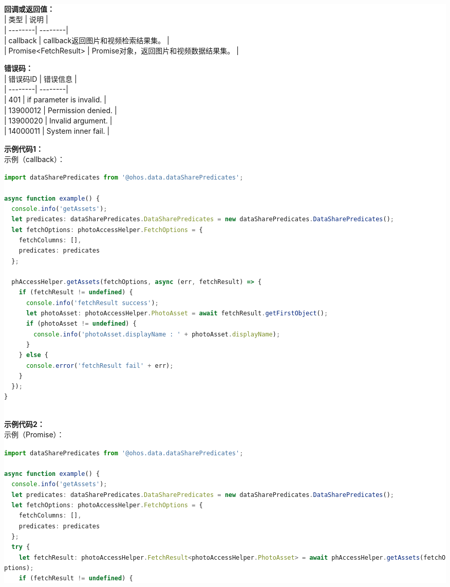  **回调或返回值：**     
| 类型 | 说明 |  
| --------| --------|  
| callback | callback返回图片和视频检索结果集。 |  
| Promise<FetchResult<PhotoAsset>> | Promise对象，返回图片和视频数据结果集。 |  
    
    
 **错误码：**     
| 错误码ID | 错误信息 |  
| --------| --------|  
| 401 | if parameter is invalid. |  
| 13900012 | Permission denied. |  
| 13900020 | Invalid argument. |  
| 14000011 | System inner fail. |  
    
 **示例代码1：**   
示例（callback）：  
```ts    
import dataSharePredicates from '@ohos.data.dataSharePredicates';  
  
async function example() {  
  console.info('getAssets');  
  let predicates: dataSharePredicates.DataSharePredicates = new dataSharePredicates.DataSharePredicates();  
  let fetchOptions: photoAccessHelper.FetchOptions = {  
    fetchColumns: [],  
    predicates: predicates  
  };  
  
  phAccessHelper.getAssets(fetchOptions, async (err, fetchResult) => {  
    if (fetchResult != undefined) {  
      console.info('fetchResult success');  
      let photoAsset: photoAccessHelper.PhotoAsset = await fetchResult.getFirstObject();  
      if (photoAsset != undefined) {  
        console.info('photoAsset.displayName : ' + photoAsset.displayName);  
      }  
    } else {  
      console.error('fetchResult fail' + err);  
    }  
  });  
}  
    
```    
  
    
 **示例代码2：**   
示例（Promise）：  
```ts    
import dataSharePredicates from '@ohos.data.dataSharePredicates';  
  
async function example() {  
  console.info('getAssets');  
  let predicates: dataSharePredicates.DataSharePredicates = new dataSharePredicates.DataSharePredicates();  
  let fetchOptions: photoAccessHelper.FetchOptions = {  
    fetchColumns: [],  
    predicates: predicates  
  };  
  try {  
    let fetchResult: photoAccessHelper.FetchResult<photoAccessHelper.PhotoAsset> = await phAccessHelper.getAssets(fetchOptions);  
    if (fetchResult != undefined) {  
```